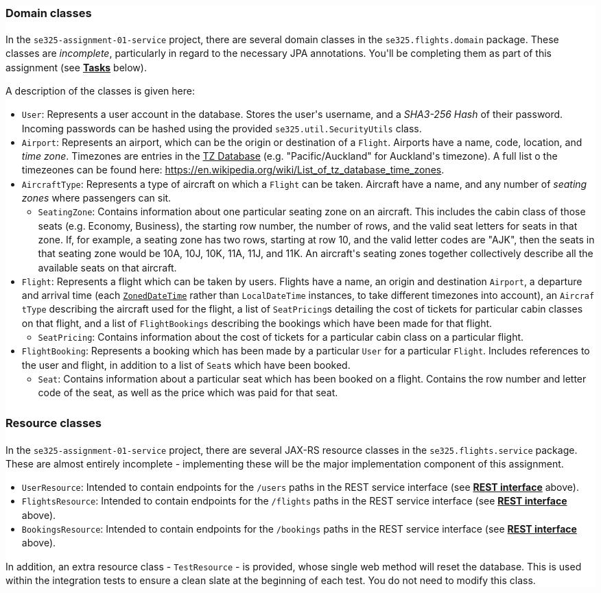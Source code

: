 ### Domain classes
In the `se325-assignment-01-service` project, there are several domain classes in the `se325.flights.domain` package. These classes are *incomplete*, particularly in regard to the necessary JPA annotations. You'll be completing them as part of this assignment (see [**Tasks**](#tasks) below).

A description of the classes is given here:

- `User`: Represents a user account in the database. Stores the user's username, and a *SHA3-256 Hash* of their password. Incoming passwords can be hashed using the provided `se325.util.SecurityUtils` class.
- `Airport`: Represents an airport, which can be the origin or destination of a `Flight`. Airports have a name, code, location, and *time zone*. Timezones are entries in the [TZ Database](https://www.iana.org/time-zones) (e.g. "Pacific/Auckland" for Auckland's timezone). A full list o the timezeones can be found here: <https://en.wikipedia.org/wiki/List_of_tz_database_time_zones>.
- `AircraftType`: Represents a type of aircraft on which a `Flight` can be taken. Aircraft have a name, and any number of *seating zones* where passengers can sit.
  - `SeatingZone`: Contains information about one particular seating zone on an aircraft. This includes the cabin class of those seats (e.g. Economy, Business), the starting row number, the number of rows, and the valid seat letters for seats in that zone. If, for example, a seating zone has two rows, starting at row 10, and the valid letter codes are "AJK", then the seats in that seating zone would be 10A, 10J, 10K, 11A, 11J, and 11K. An aircraft's seating zones together collectively describe all the available seats on that aircraft.
- `Flight`: Represents a flight which can be taken by users. Flights have a name, an origin and destination `Airport`, a departure and arrival time (each [`ZonedDateTime`](https://docs.oracle.com/javase/8/docs/api/java/time/ZonedDateTime.html) rather than `LocalDateTime` instances, to take different timezones into account), an `AircraftType` describing the aircraft used for the flight, a list of `SeatPricing`s detailing the cost of tickets for particular cabin classes on that flight, and a list of `FlightBookings` describing the bookings which have been made for that flight.
  - `SeatPricing`: Contains information about the cost of tickets for a particular cabin class on a particular flight.
- `FlightBooking`: Represents a booking which has been made by a particular `User` for a particular `Flight`. Includes references to the user and flight, in addition to a list of `Seat`s which have been booked.
  - `Seat`: Contains information about a particular seat which has been booked on a flight. Contains the row number and letter code of the seat, as well as the price which was paid for that seat.

### Resource classes
In the `se325-assignment-01-service` project, there are several JAX-RS resource classes in the `se325.flights.service` package. These are almost entirely incomplete - implementing these will be the major implementation component of this assignment.

- `UserResource`: Intended to contain endpoints for the `/users` paths in the REST service interface (see [**REST interface**](#rest-interface) above).
- `FlightsResource`: Intended to contain endpoints for the `/flights` paths in the REST service interface (see [**REST interface**](#rest-interface) above).
- `BookingsResource`: Intended to contain endpoints for the `/bookings` paths in the REST service interface (see [**REST interface**](#rest-interface) above).

In addition, an extra resource class - `TestResource` - is provided, whose single web method will reset the database. This is used within the integration tests to ensure a clean slate at the beginning of each test. You do not need to modify this class.
